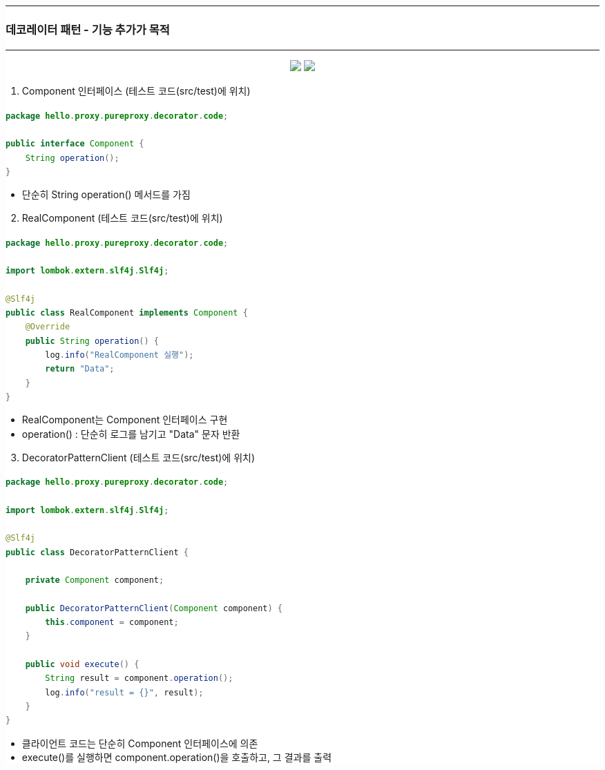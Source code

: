 -----
### 데코레이터 패턴 - 기능 추가가 목적
-----
<div align="center">
<img src="https://github.com/user-attachments/assets/73d28e01-c7ba-42d2-81b9-232f57050168">
<img src="https://github.com/user-attachments/assets/5017c370-822a-4217-b43b-3bb2be61db54">
</div>

1. Component 인터페이스 (테스트 코드(src/test)에 위치)
```java
package hello.proxy.pureproxy.decorator.code;

public interface Component {
    String operation();
}
```
  - 단순히 String operation() 메서드를 가짐

2. RealComponent (테스트 코드(src/test)에 위치)
```java
package hello.proxy.pureproxy.decorator.code;

import lombok.extern.slf4j.Slf4j;

@Slf4j
public class RealComponent implements Component {
    @Override
    public String operation() {
        log.info("RealComponent 실행");
        return "Data";
    }
}
```
  - RealComponent는 Component 인터페이스 구현
  - operation() : 단순히 로그를 남기고 "Data" 문자 반환

3. DecoratorPatternClient (테스트 코드(src/test)에 위치)
```java
package hello.proxy.pureproxy.decorator.code;

import lombok.extern.slf4j.Slf4j;

@Slf4j
public class DecoratorPatternClient {

    private Component component;

    public DecoratorPatternClient(Component component) {
        this.component = component;
    }

    public void execute() {
        String result = component.operation();
        log.info("result = {}", result);
    }
}
```
  - 클라이언트 코드는 단순히 Component 인터페이스에 의존
  - execute()를 실행하면 component.operation()을 호출하고, 그 결과를 출력
